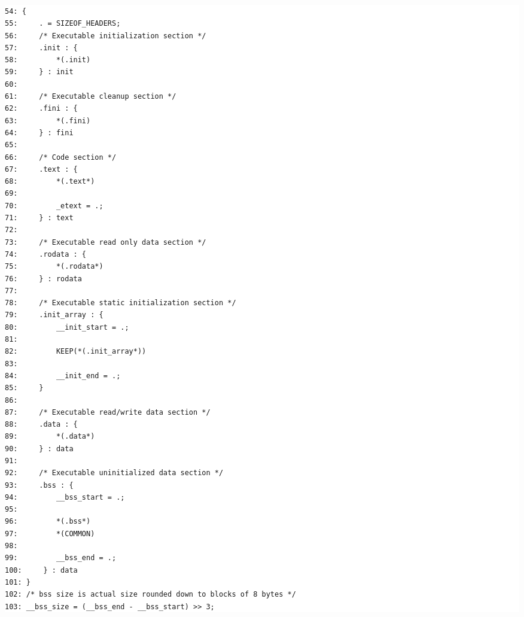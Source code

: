 ```text
54: {
55:     . = SIZEOF_HEADERS;
56:     /* Executable initialization section */
57:     .init : {
58:         *(.init)
59:     } : init
60: 
61:     /* Executable cleanup section */
62:     .fini : {
63:         *(.fini)
64:     } : fini
65: 
66:     /* Code section */
67:     .text : {
68:         *(.text*)
69: 
70:         _etext = .;
71:     } : text
72: 
73:     /* Executable read only data section */
74:     .rodata : {
75:         *(.rodata*)
76:     } : rodata
77: 
78:     /* Executable static initialization section */
79:     .init_array : {
80:         __init_start = .;
81: 
82:         KEEP(*(.init_array*))
83: 
84:         __init_end = .;
85:     }
86: 
87:     /* Executable read/write data section */
88:     .data : {
89:         *(.data*)
90:     } : data
91: 
92:     /* Executable uninitialized data section */
93:     .bss : {
94:         __bss_start = .;
95: 
96:         *(.bss*)
97:         *(COMMON)
98: 
99:         __bss_end = .;
100:     } : data
101: }
102: /* bss size is actual size rounded down to blocks of 8 bytes */
103: __bss_size = (__bss_end - __bss_start) >> 3;
```
